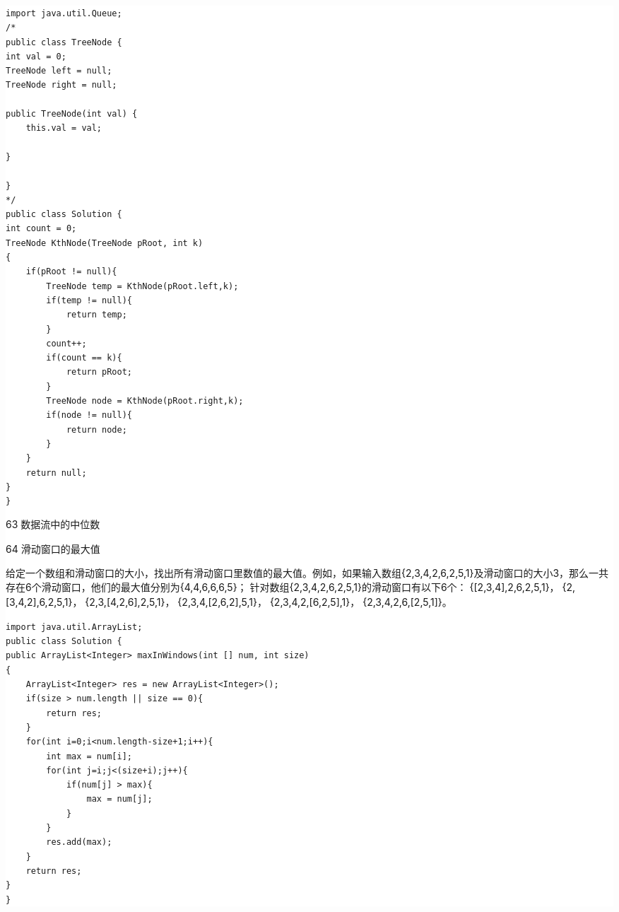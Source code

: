 
    import java.util.Queue;
    /*
    public class TreeNode {
    int val = 0;
    TreeNode left = null;
    TreeNode right = null;

    public TreeNode(int val) {
        this.val = val;

    }

    }
    */
    public class Solution {
    int count = 0;
    TreeNode KthNode(TreeNode pRoot, int k)
    {
        if(pRoot != null){
            TreeNode temp = KthNode(pRoot.left,k);
            if(temp != null){
                return temp;
            }
            count++;
            if(count == k){
                return pRoot;
            }
            TreeNode node = KthNode(pRoot.right,k);
            if(node != null){
                return node;
            }
        }
        return null;
    }
    }


63 数据流中的中位数

64 滑动窗口的最大值

给定一个数组和滑动窗口的大小，找出所有滑动窗口里数值的最大值。例如，如果输入数组{2,3,4,2,6,2,5,1}及滑动窗口的大小3，那么一共存在6个滑动窗口，他们的最大值分别为{4,4,6,6,6,5}； 针对数组{2,3,4,2,6,2,5,1}的滑动窗口有以下6个： {[2,3,4],2,6,2,5,1}， {2,[3,4,2],6,2,5,1}， {2,3,[4,2,6],2,5,1}， {2,3,4,[2,6,2],5,1}， {2,3,4,2,[6,2,5],1}， {2,3,4,2,6,[2,5,1]}。

    import java.util.ArrayList;
    public class Solution {
    public ArrayList<Integer> maxInWindows(int [] num, int size)
    {
        ArrayList<Integer> res = new ArrayList<Integer>();
        if(size > num.length || size == 0){
            return res;
        }
        for(int i=0;i<num.length-size+1;i++){
            int max = num[i];
            for(int j=i;j<(size+i);j++){
                if(num[j] > max){
                    max = num[j];
                }
            }
            res.add(max);
        }
        return res;
    }
    }

